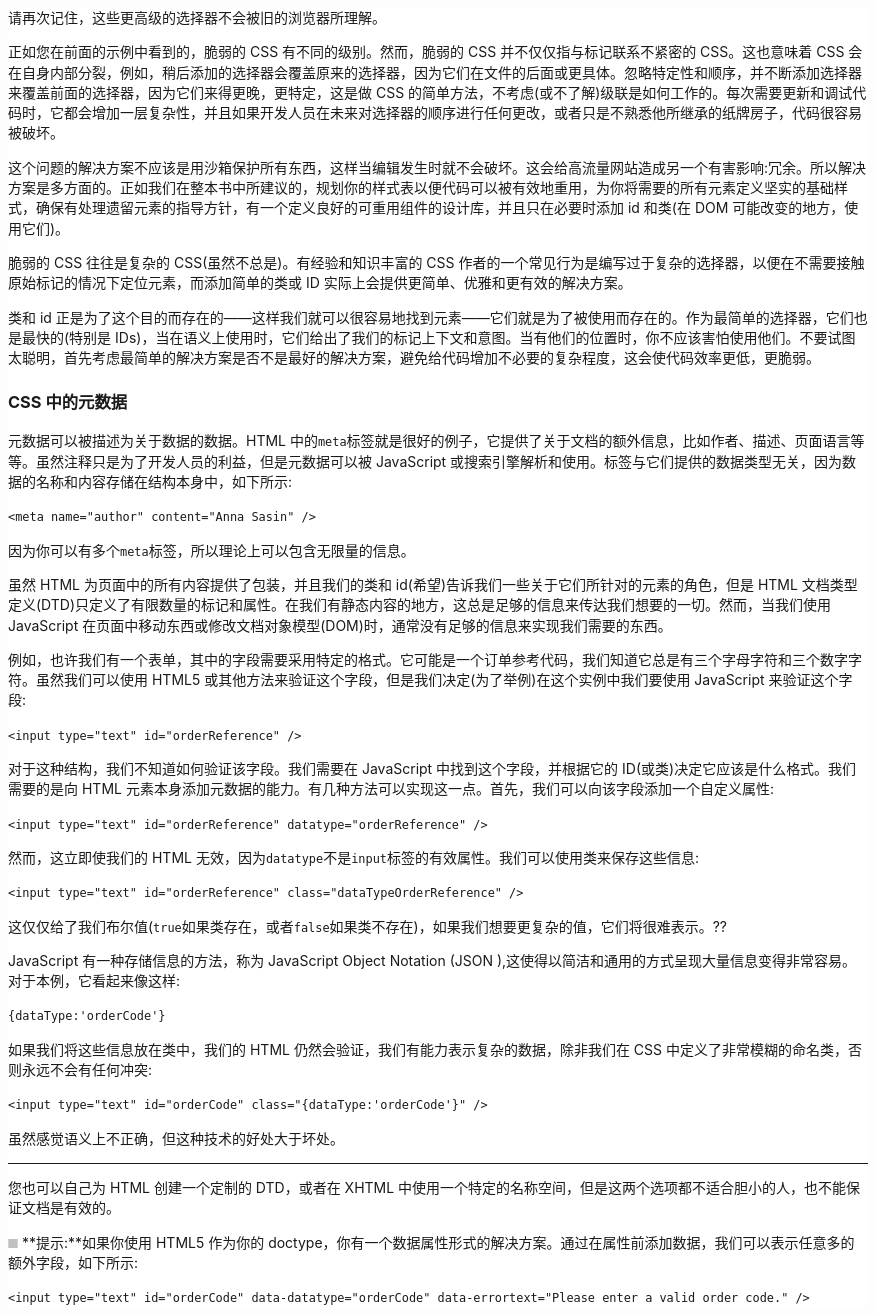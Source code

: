 请再次记住，这些更高级的选择器不会被旧的浏览器所理解。

正如您在前面的示例中看到的，脆弱的 CSS 有不同的级别。然而，脆弱的 CSS 并不仅仅指与标记联系不紧密的 CSS。这也意味着 CSS 会在自身内部分裂，例如，稍后添加的选择器会覆盖原来的选择器，因为它们在文件的后面或更具体。忽略特定性和顺序，并不断添加选择器来覆盖前面的选择器，因为它们来得更晚，更特定，这是做 CSS 的简单方法，不考虑(或不了解)级联是如何工作的。每次需要更新和调试代码时，它都会增加一层复杂性，并且如果开发人员在未来对选择器的顺序进行任何更改，或者只是不熟悉他所继承的纸牌房子，代码很容易被破坏。

这个问题的解决方案不应该是用沙箱保护所有东西，这样当编辑发生时就不会破坏。这会给高流量网站造成另一个有害影响:冗余。所以解决方案是多方面的。正如我们在整本书中所建议的，规划你的样式表以便代码可以被有效地重用，为你将需要的所有元素定义坚实的基础样式，确保有处理遗留元素的指导方针，有一个定义良好的可重用组件的设计库，并且只在必要时添加 id 和类(在 DOM 可能改变的地方，使用它们)。

脆弱的 CSS 往往是复杂的 CSS(虽然不总是)。有经验和知识丰富的 CSS 作者的一个常见行为是编写过于复杂的选择器，以便在不需要接触原始标记的情况下定位元素，而添加简单的类或 ID 实际上会提供更简单、优雅和更有效的解决方案。

类和 id 正是为了这个目的而存在的——这样我们就可以很容易地找到元素——它们就是为了被使用而存在的。作为最简单的选择器，它们也是最快的(特别是 IDs)，当在语义上使用时，它们给出了我们的标记上下文和意图。当有他们的位置时，你不应该害怕使用他们。不要试图太聪明，首先考虑最简单的解决方案是否不是最好的解决方案，避免给代码增加不必要的复杂程度，这会使代码效率更低，更脆弱。

### CSS 中的元数据

元数据可以被描述为关于数据的数据。HTML 中的`meta`标签就是很好的例子，它提供了关于文档的额外信息，比如作者、描述、页面语言等等。虽然注释只是为了开发人员的利益，但是元数据可以被 JavaScript 或搜索引擎解析和使用。标签与它们提供的数据类型无关，因为数据的名称和内容存储在结构本身中，如下所示:

`<meta name="author" content="Anna Sasin" />`

因为你可以有多个`meta`标签，所以理论上可以包含无限量的信息。

虽然 HTML 为页面中的所有内容提供了包装，并且我们的类和 id(希望)告诉我们一些关于它们所针对的元素的角色，但是 HTML 文档类型定义(DTD)只定义了有限数量的标记和属性。在我们有静态内容的地方，这总是足够的信息来传达我们想要的一切。然而，当我们使用 JavaScript 在页面中移动东西或修改文档对象模型(DOM)时，通常没有足够的信息来实现我们需要的东西。

例如，也许我们有一个表单，其中的字段需要采用特定的格式。它可能是一个订单参考代码，我们知道它总是有三个字母字符和三个数字字符。虽然我们可以使用 HTML5 或其他方法来验证这个字段，但是我们决定(为了举例)在这个实例中我们要使用 JavaScript 来验证这个字段:

`<input type="text" id="orderReference" />`

对于这种结构，我们不知道如何验证该字段。我们需要在 JavaScript 中找到这个字段，并根据它的 ID(或类)决定它应该是什么格式。我们需要的是向 HTML 元素本身添加元数据的能力。有几种方法可以实现这一点。首先，我们可以向该字段添加一个自定义属性:

`<input type="text" id="orderReference" datatype="orderReference" />`

然而，这立即使我们的 HTML 无效，因为`datatype`不是`input`标签的有效属性。我们可以使用类来保存这些信息:

`<input type="text" id="orderReference" class="dataTypeOrderReference" />`

这仅仅给了我们布尔值(`true`如果类存在，或者`false`如果类不存在)，如果我们想要更复杂的值，它们将很难表示。??

JavaScript 有一种存储信息的方法，称为 JavaScript Object Notation (JSON ),这使得以简洁和通用的方式呈现大量信息变得非常容易。对于本例，它看起来像这样:

`{dataType:'orderCode'}`

如果我们将这些信息放在类中，我们的 HTML 仍然会验证，我们有能力表示复杂的数据，除非我们在 CSS 中定义了非常模糊的命名类，否则永远不会有任何冲突:

`<input type="text" id="orderCode" class="{dataType:'orderCode'}" />`

虽然感觉语义上不正确，但这种技术的好处大于坏处。

__________

您也可以自己为 HTML 创建一个定制的 DTD，或者在 XHTML 中使用一个特定的名称空间，但是这两个选项都不适合胆小的人，也不能保证文档是有效的。

![images](img/square.jpg) **提示:**如果你使用 HTML5 作为你的 doctype，你有一个数据属性形式的解决方案。通过在属性前添加数据，我们可以表示任意多的额外字段，如下所示:

`<input type="text" id="orderCode" data-datatype="orderCode" data-errortext="Please enter a
valid order code." />`
